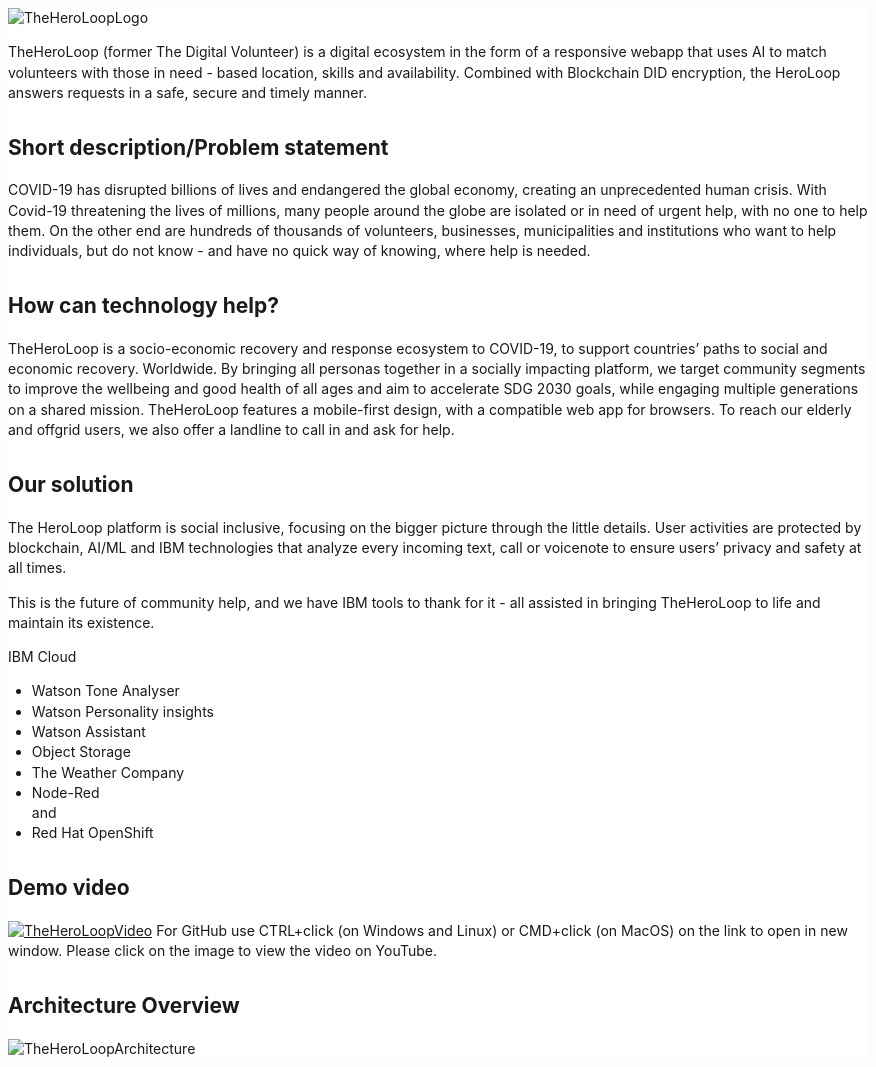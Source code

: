 ![TheHeroLoopLogo](http://loopdigital.se/images/TheHeroLoop-logo-Ruthy-transp.png)

<p> TheHeroLoop (former The Digital Volunteer)  is a digital ecosystem in the form of a responsive webapp that uses AI to match volunteers with those in need - based location, skills and availability. Combined with Blockchain DID encryption, the HeroLoop answers requests in a safe, secure and timely manner.</p>

## Short description/Problem statement
COVID-19 has disrupted billions of lives and endangered the global economy, creating an unprecedented human crisis. With Covid-19 threatening the lives of millions, many people around the globe are isolated or in need of urgent help, with no one to help them. On the other end are hundreds of thousands of volunteers, businesses, municipalities and institutions who want to help individuals, but do not know - and have no quick way of knowing, where help is needed. 

## How can technology help?
TheHeroLoop is a socio-economic recovery and response ecosystem to COVID-19, to support countries’ paths to social and economic recovery. Worldwide. 
By bringing all personas together in a socially impacting platform, we target community segments to improve the wellbeing and good health of all ages and aim to accelerate SDG 2030 goals, while engaging multiple generations on a shared mission. TheHeroLoop features a mobile-first design, with a compatible web app for browsers. To reach our elderly and offgrid users, we also offer a landline to call in and ask for help. 

## Our solution
The HeroLoop platform is social inclusive, focusing on the bigger picture through the little details. User activities are protected by blockchain, AI/ML and IBM technologies that analyze every incoming text, call or voicenote to ensure users’ privacy and safety at all times. 

This is the future of community help, and we have IBM tools to thank for it - all assisted in bringing TheHeroLoop to life and maintain its existence.

IBM Cloud</br>
 - Watson Tone Analyser
 - Watson Personality insights 
 - Watson Assistant
 - Object Storage
 - The Weather Company
 - Node-Red </br>
 and 
 - Red Hat OpenShift
   
## Demo video

[![TheHeroLoopVideo](http://loopdigital.se/images/IBM-image-YouTube.png)](https://www.youtube.com/watch?v=7Wijl7lTYAI "TheHeroLoop")
For GitHub use CTRL+click (on Windows and Linux) or CMD+click (on MacOS) on the link to open in new window.
Please click on the image to view the video on YouTube.

## Architecture Overview
![TheHeroLoopArchitecture](https://loopdigital.se/images/HeroLoopArchitecture.png)
